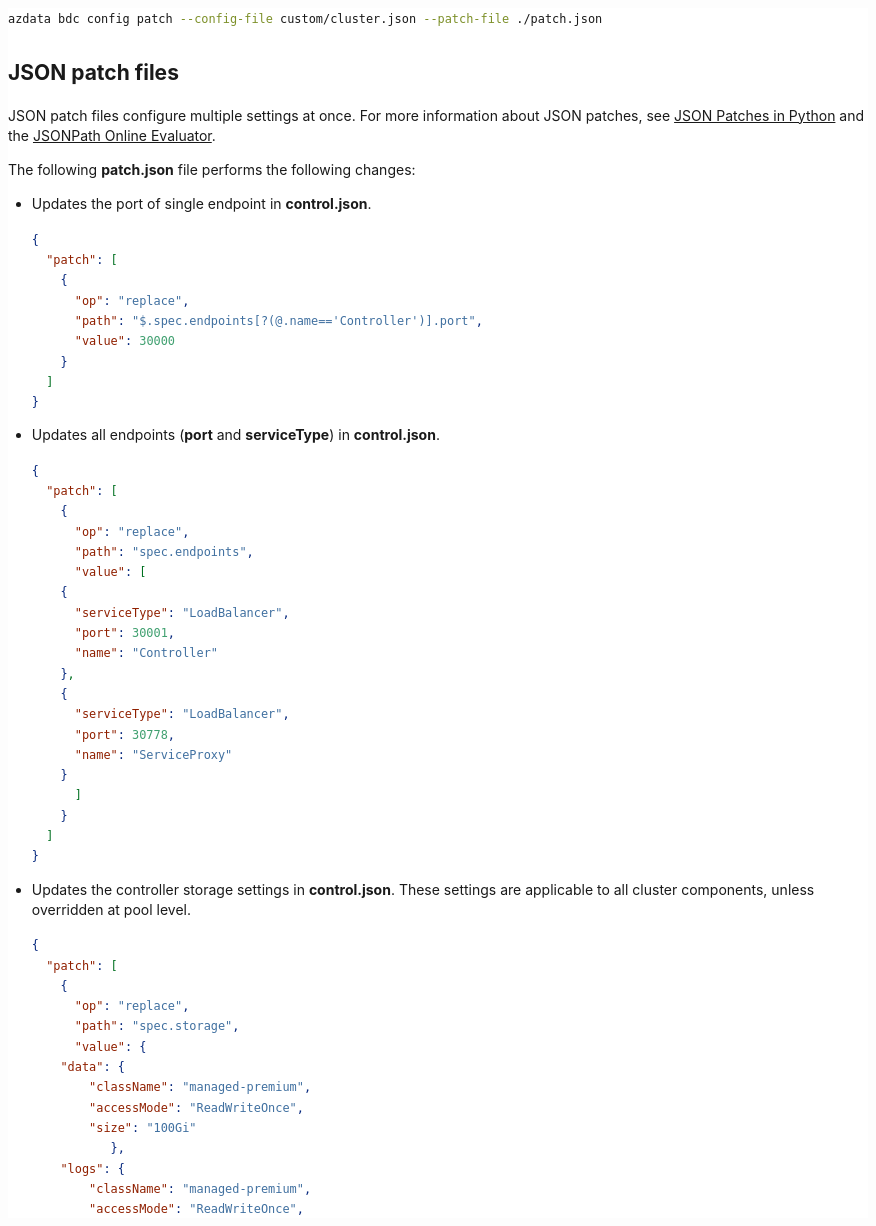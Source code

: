 ```bash
azdata bdc config patch --config-file custom/cluster.json --patch-file ./patch.json
```

## <a id="jsonpatch"></a> JSON patch files

JSON patch files configure multiple settings at once. For more information about JSON patches, see [JSON Patches in Python](https://github.com/stefankoegl/python-json-patch) and the [JSONPath Online Evaluator](https://jsonpath.com/).

The following **patch.json** file performs the following changes:

- Updates the port of single endpoint in **control.json**.
	```json
	{
	  "patch": [
	    {
	      "op": "replace",
	      "path": "$.spec.endpoints[?(@.name=='Controller')].port",
	      "value": 30000
	    }   
	  ]
	}
	```

- Updates all endpoints (**port** and **serviceType**) in **control.json**.
	```json
	{
	  "patch": [
	    {
	      "op": "replace",
	      "path": "spec.endpoints",
	      "value": [
		{
		  "serviceType": "LoadBalancer",
		  "port": 30001,
		  "name": "Controller"
		},
		{
		  "serviceType": "LoadBalancer",
		  "port": 30778,
		  "name": "ServiceProxy"
		}
	      ]
	    }
	  ]
	}
	```

- Updates the controller storage settings in **control.json**. These settings are applicable to all cluster components, unless overridden at pool level.
	```json
	{
	  "patch": [
	    {
	      "op": "replace",
	      "path": "spec.storage",
	      "value": {
	   	"data": {
		    "className": "managed-premium",
		    "accessMode": "ReadWriteOnce",
		    "size": "100Gi"
		       },
		"logs": {
		    "className": "managed-premium",
		    "accessMode": "ReadWriteOnce",